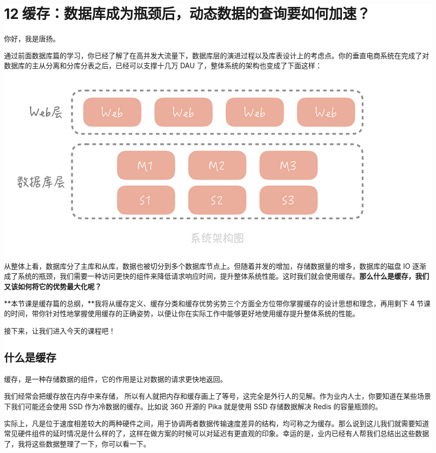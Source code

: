 12 缓存：数据库成为瓶颈后，动态数据的查询要如何加速？
============================

你好，我是唐扬。

通过前面数据库篇的学习，你已经了解了在高并发大流量下，数据库层的演进过程以及库表设计上的考虑点。你的垂直电商系统在完成了对数据库的主从分离和分库分表之后，已经可以支撑十几万 DAU 了，整体系统的架构也变成了下面这样：

![img](assets/c14a816c828434fe1695220b7abdbc20.jpg)

从整体上看，数据库分了主库和从库，数据也被切分到多个数据库节点上。但随着并发的增加，存储数据量的增多，数据库的磁盘 IO 逐渐成了系统的瓶颈，我们需要一种访问更快的组件来降低请求响应时间，提升整体系统性能。这时我们就会使用缓存。**那么什么是缓存，我们又该如何将它的优势最大化呢？**

\*\*本节课是缓存篇的总纲，\*\*我将从缓存定义、缓存分类和缓存优势劣势三个方面全方位带你掌握缓存的设计思想和理念，再用剩下 4 节课的时间，带你针对性地掌握使用缓存的正确姿势，以便让你在实际工作中能够更好地使用缓存提升整体系统的性能。

接下来，让我们进入今天的课程吧！

什么是缓存
-----

缓存，是一种存储数据的组件，它的作用是让对数据的请求更快地返回。

我们经常会把缓存放在内存中来存储， 所以有人就把内存和缓存画上了等号，这完全是外行人的见解。作为业内人士，你要知道在某些场景下我们可能还会使用 SSD 作为冷数据的缓存。比如说 360 开源的 Pika 就是使用 SSD 存储数据解决 Redis 的容量瓶颈的。

实际上，凡是位于速度相差较大的两种硬件之间，用于协调两者数据传输速度差异的结构，均可称之为缓存。那么说到这儿我们就需要知道常见硬件组件的延时情况是什么样的了，这样在做方案的时候可以对延迟有更直观的印象。幸运的是，业内已经有人帮我们总结出这些数据了，我将这些数据整理了一下，你可以看一下。
